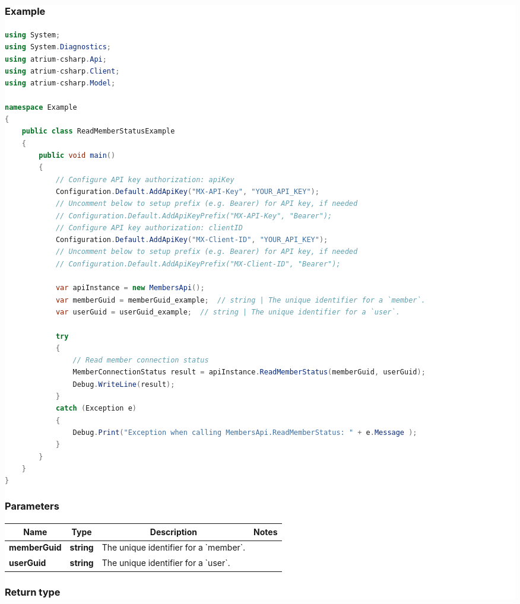 ### Example
```csharp
using System;
using System.Diagnostics;
using atrium-csharp.Api;
using atrium-csharp.Client;
using atrium-csharp.Model;

namespace Example
{
    public class ReadMemberStatusExample
    {
        public void main()
        {
            // Configure API key authorization: apiKey
            Configuration.Default.AddApiKey("MX-API-Key", "YOUR_API_KEY");
            // Uncomment below to setup prefix (e.g. Bearer) for API key, if needed
            // Configuration.Default.AddApiKeyPrefix("MX-API-Key", "Bearer");
            // Configure API key authorization: clientID
            Configuration.Default.AddApiKey("MX-Client-ID", "YOUR_API_KEY");
            // Uncomment below to setup prefix (e.g. Bearer) for API key, if needed
            // Configuration.Default.AddApiKeyPrefix("MX-Client-ID", "Bearer");

            var apiInstance = new MembersApi();
            var memberGuid = memberGuid_example;  // string | The unique identifier for a `member`.
            var userGuid = userGuid_example;  // string | The unique identifier for a `user`.

            try
            {
                // Read member connection status
                MemberConnectionStatus result = apiInstance.ReadMemberStatus(memberGuid, userGuid);
                Debug.WriteLine(result);
            }
            catch (Exception e)
            {
                Debug.Print("Exception when calling MembersApi.ReadMemberStatus: " + e.Message );
            }
        }
    }
}
```

### Parameters

Name | Type | Description  | Notes
------------- | ------------- | ------------- | -------------
 **memberGuid** | **string**| The unique identifier for a &#x60;member&#x60;. | 
 **userGuid** | **string**| The unique identifier for a &#x60;user&#x60;. | 

### Return type
